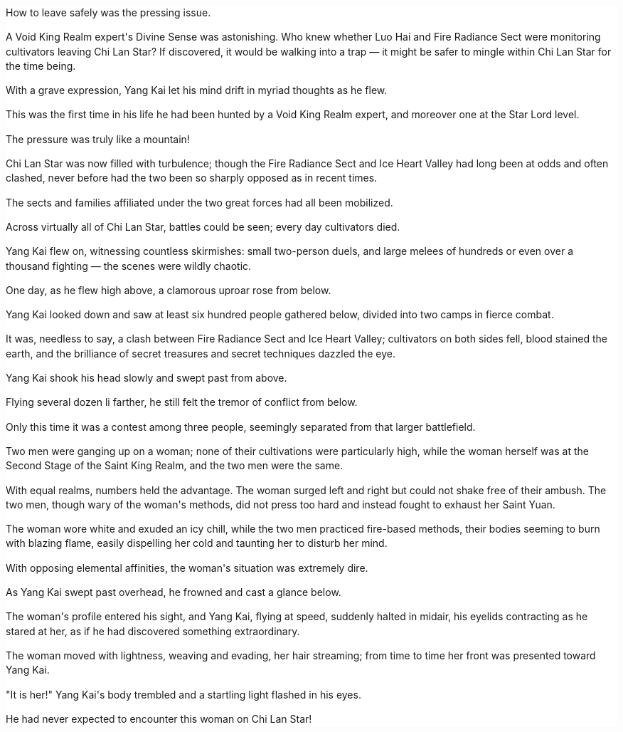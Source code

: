 How to leave safely was the pressing issue.

A Void King Realm expert's Divine Sense was astonishing. Who knew whether Luo Hai and Fire Radiance Sect were monitoring cultivators leaving Chi Lan Star? If discovered, it would be walking into a trap — it might be safer to mingle within Chi Lan Star for the time being.

With a grave expression, Yang Kai let his mind drift in myriad thoughts as he flew.

This was the first time in his life he had been hunted by a Void King Realm expert, and moreover one at the Star Lord level.

The pressure was truly like a mountain!

Chi Lan Star was now filled with turbulence; though the Fire Radiance Sect and Ice Heart Valley had long been at odds and often clashed, never before had the two been so sharply opposed as in recent times.

The sects and families affiliated under the two great forces had all been mobilized.

Across virtually all of Chi Lan Star, battles could be seen; every day cultivators died.

Yang Kai flew on, witnessing countless skirmishes: small two-person duels, and large melees of hundreds or even over a thousand fighting — the scenes were wildly chaotic.

One day, as he flew high above, a clamorous uproar rose from below.

Yang Kai looked down and saw at least six hundred people gathered below, divided into two camps in fierce combat.

It was, needless to say, a clash between Fire Radiance Sect and Ice Heart Valley; cultivators on both sides fell, blood stained the earth, and the brilliance of secret treasures and secret techniques dazzled the eye.

Yang Kai shook his head slowly and swept past from above.

Flying several dozen li farther, he still felt the tremor of conflict from below.

Only this time it was a contest among three people, seemingly separated from that larger battlefield.

Two men were ganging up on a woman; none of their cultivations were particularly high, while the woman herself was at the Second Stage of the Saint King Realm, and the two men were the same.

With equal realms, numbers held the advantage. The woman surged left and right but could not shake free of their ambush. The two men, though wary of the woman's methods, did not press too hard and instead fought to exhaust her Saint Yuan.

The woman wore white and exuded an icy chill, while the two men practiced fire-based methods, their bodies seeming to burn with blazing flame, easily dispelling her cold and taunting her to disturb her mind.

With opposing elemental affinities, the woman's situation was extremely dire.

As Yang Kai swept past overhead, he frowned and cast a glance below.

The woman's profile entered his sight, and Yang Kai, flying at speed, suddenly halted in midair, his eyelids contracting as he stared at her, as if he had discovered something extraordinary.

The woman moved with lightness, weaving and evading, her hair streaming; from time to time her front was presented toward Yang Kai.

"It is her!" Yang Kai's body trembled and a startling light flashed in his eyes.

He had never expected to encounter this woman on Chi Lan Star!